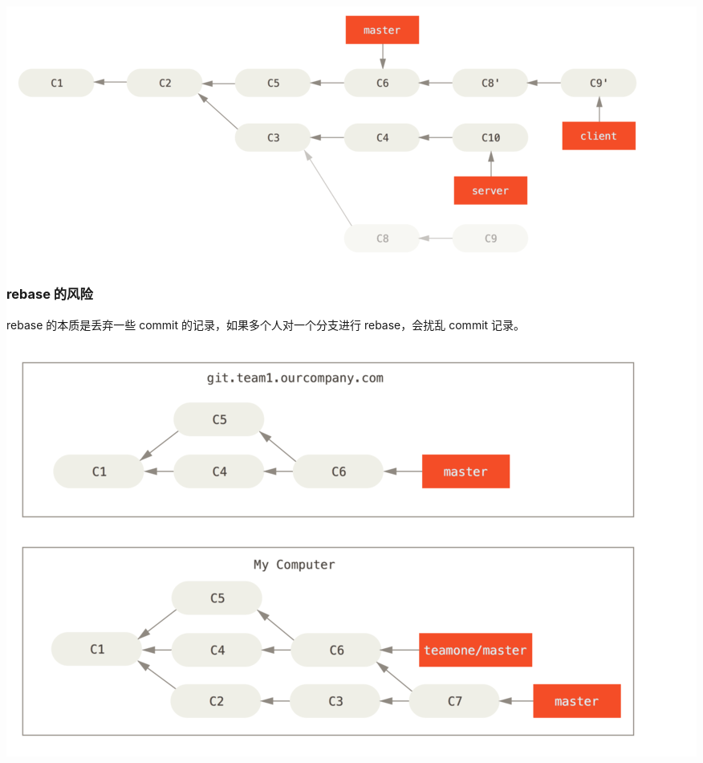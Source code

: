 ![进行 rebase](/img/in-post/post-pro-git/interesting-rebase-2.png "interesting-rebase-2")

### rebase 的风险

rebase 的本质是丢弃一些 commit 的记录，如果多个人对一个分支进行 rebase，会扰乱 commit 记录。

![原始状态](/img/in-post/post-pro-git/perils-of-rebasing-2.png "perils-of-rebasing-2")
